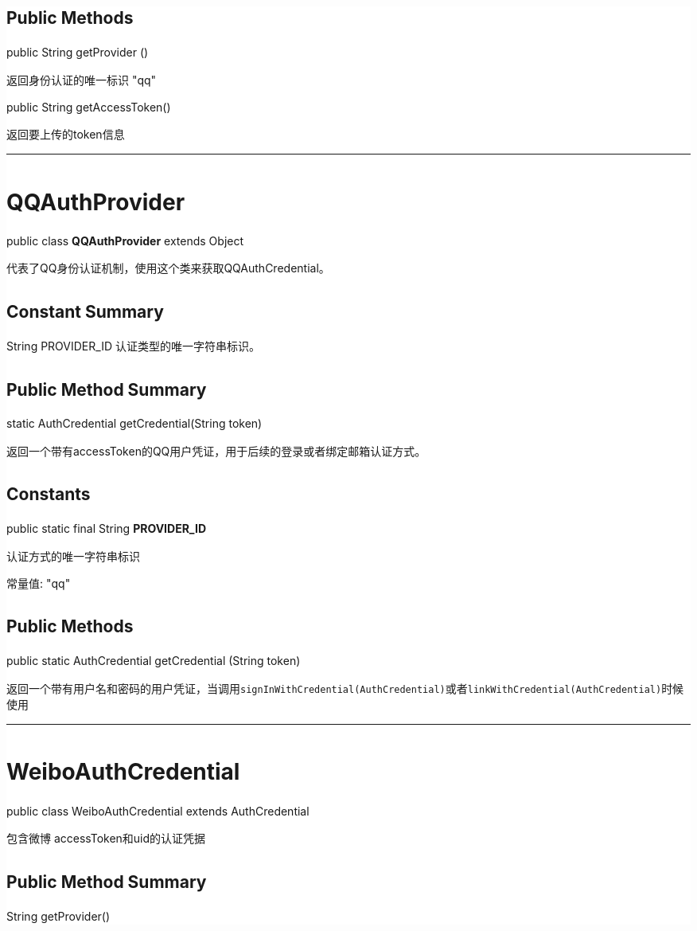 ## Public Methods

public String getProvider ()

返回身份认证的唯一标识 "qq"

public String getAccessToken()

返回要上传的token信息

----
# QQAuthProvider

public class **QQAuthProvider** extends Object

代表了QQ身份认证机制，使用这个类来获取QQAuthCredential。

## Constant Summary
String	PROVIDER_ID	认证类型的唯一字符串标识。

## Public Method Summary
static AuthCredential	getCredential(String token)

返回一个带有accessToken的QQ用户凭证，用于后续的登录或者绑定邮箱认证方式。

## Constants

public static final String **PROVIDER_ID**

认证方式的唯一字符串标识

常量值: "qq"


## Public Methods
public static AuthCredential getCredential (String token)

返回一个带有用户名和密码的用户凭证，当调用`signInWithCredential(AuthCredential)`或者`linkWithCredential(AuthCredential)`时候使用

----
# WeiboAuthCredential

public class WeiboAuthCredential extends AuthCredential

包含微博 accessToken和uid的认证凭据

## Public Method Summary

String	getProvider()
